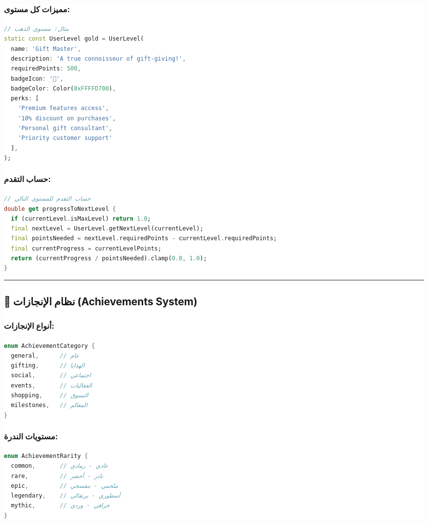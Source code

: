 ### **مميزات كل مستوى:**
```dart
// مثال: مستوى الذهب
static const UserLevel gold = UserLevel(
  name: 'Gift Master',
  description: 'A true connoisseur of gift-giving!',
  requiredPoints: 500,
  badgeIcon: '🥇',
  badgeColor: Color(0xFFFFD700),
  perks: [
    'Premium features access',
    '10% discount on purchases',
    'Personal gift consultant',
    'Priority customer support'
  ],
);
```

### **حساب التقدم:**
```dart
// حساب التقدم للمستوى التالي
double get progressToNextLevel {
  if (currentLevel.isMaxLevel) return 1.0;
  final nextLevel = UserLevel.getNextLevel(currentLevel);
  final pointsNeeded = nextLevel.requiredPoints - currentLevel.requiredPoints;
  final currentProgress = currentLevelPoints;
  return (currentProgress / pointsNeeded).clamp(0.0, 1.0);
}
```

---

## 🏅 **نظام الإنجازات (Achievements System)**

### **أنواع الإنجازات:**
```dart
enum AchievementCategory {
  general,      // عام
  gifting,      // الهدايا
  social,       // اجتماعي
  events,       // الفعاليات
  shopping,     // التسوق
  milestones,   // المعالم
}
```

### **مستويات الندرة:**
```dart
enum AchievementRarity {
  common,       // عادي - رمادي
  rare,         // نادر - أخضر
  epic,         // ملحمي - بنفسجي
  legendary,    // أسطوري - برتقالي
  mythic,       // خرافي - وردي
}
```
